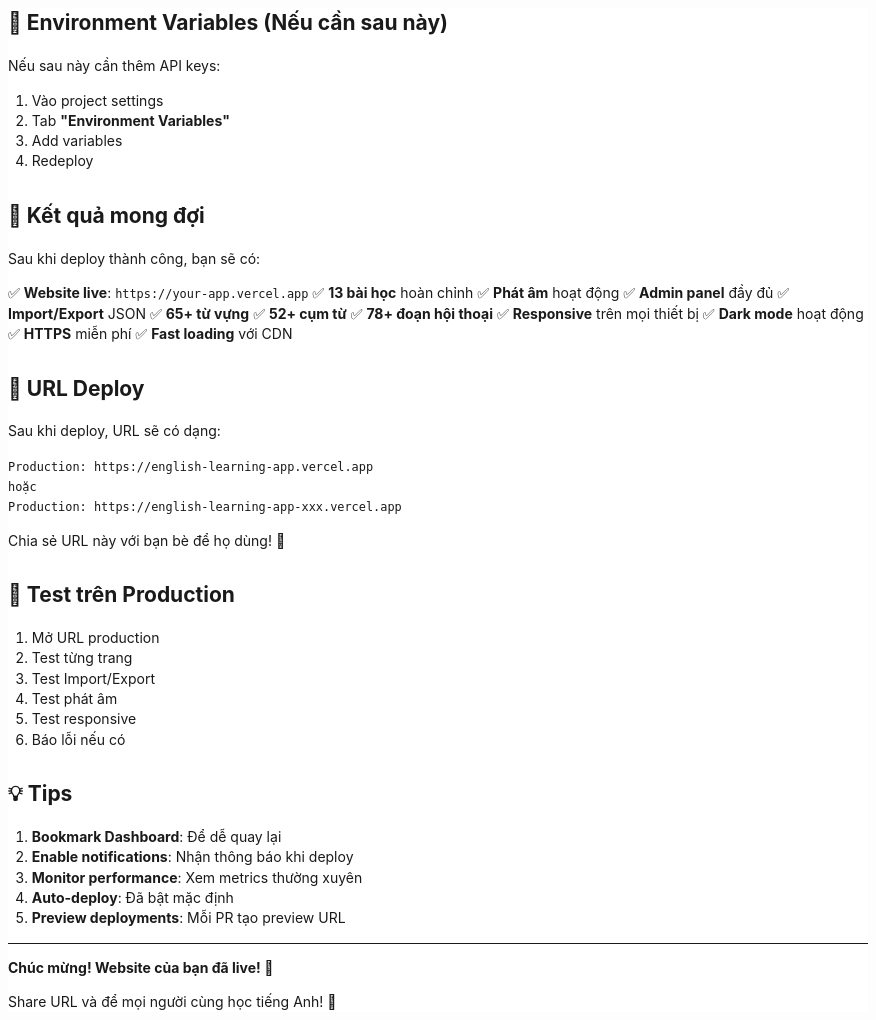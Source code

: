 ## 🔐 Environment Variables (Nếu cần sau này)

Nếu sau này cần thêm API keys:

1. Vào project settings
2. Tab **"Environment Variables"**
3. Add variables
4. Redeploy

## 🎉 Kết quả mong đợi

Sau khi deploy thành công, bạn sẽ có:

✅ **Website live**: `https://your-app.vercel.app`
✅ **13 bài học** hoàn chỉnh
✅ **Phát âm** hoạt động
✅ **Admin panel** đầy đủ
✅ **Import/Export** JSON
✅ **65+ từ vựng**
✅ **52+ cụm từ**
✅ **78+ đoạn hội thoại**
✅ **Responsive** trên mọi thiết bị
✅ **Dark mode** hoạt động
✅ **HTTPS** miễn phí
✅ **Fast loading** với CDN

## 🚀 URL Deploy

Sau khi deploy, URL sẽ có dạng:

```
Production: https://english-learning-app.vercel.app
hoặc
Production: https://english-learning-app-xxx.vercel.app
```

Chia sẻ URL này với bạn bè để họ dùng! 🎊

## 📱 Test trên Production

1. Mở URL production
2. Test từng trang
3. Test Import/Export
4. Test phát âm
5. Test responsive
6. Báo lỗi nếu có

## 💡 Tips

1. **Bookmark Dashboard**: Để dễ quay lại
2. **Enable notifications**: Nhận thông báo khi deploy
3. **Monitor performance**: Xem metrics thường xuyên
4. **Auto-deploy**: Đã bật mặc định
5. **Preview deployments**: Mỗi PR tạo preview URL

---

**Chúc mừng! Website của bạn đã live! 🎉**

Share URL và để mọi người cùng học tiếng Anh! 🌟
